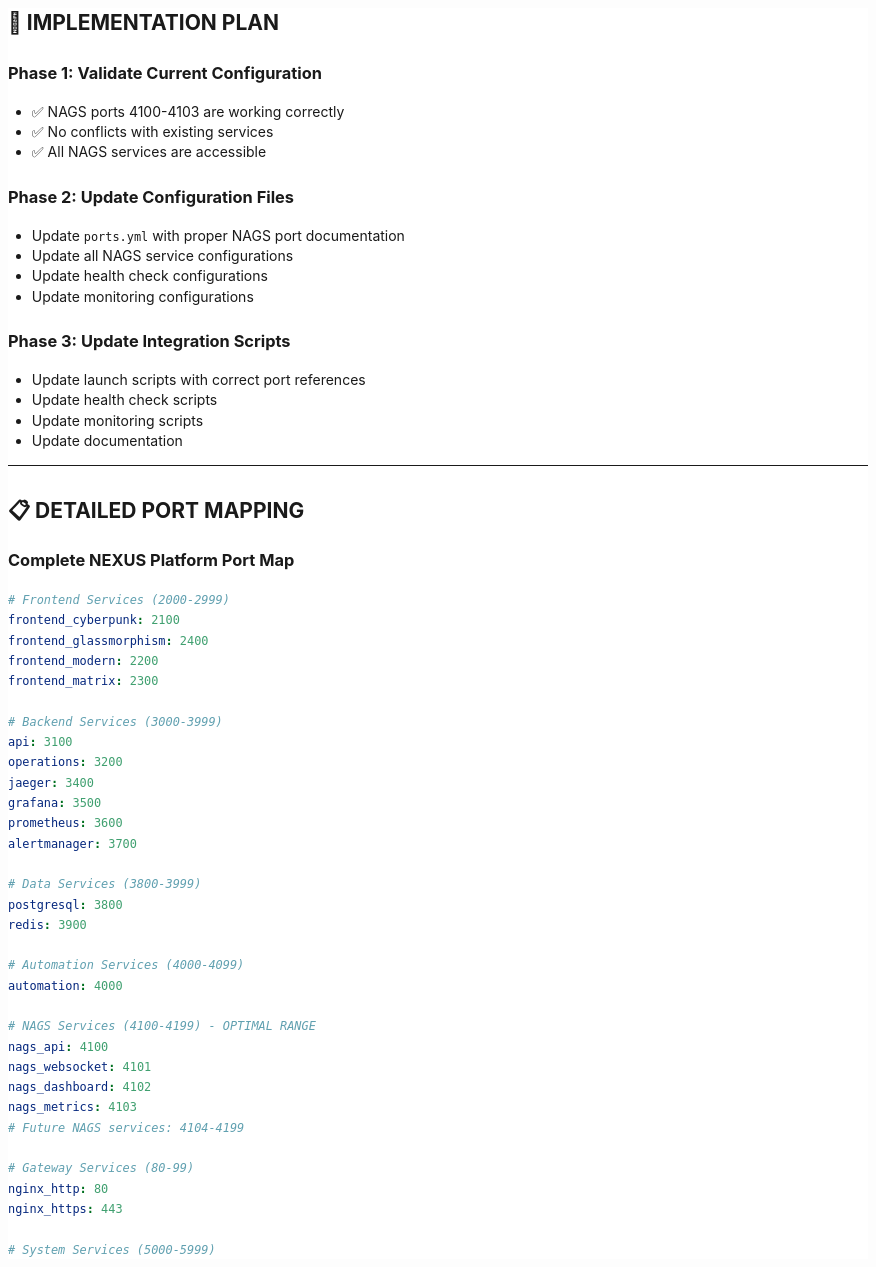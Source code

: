 
## 🚀 **IMPLEMENTATION PLAN**

### **Phase 1: Validate Current Configuration**

- ✅ NAGS ports 4100-4103 are working correctly
- ✅ No conflicts with existing services
- ✅ All NAGS services are accessible

### **Phase 2: Update Configuration Files**

- Update `ports.yml` with proper NAGS port documentation
- Update all NAGS service configurations
- Update health check configurations
- Update monitoring configurations

### **Phase 3: Update Integration Scripts**

- Update launch scripts with correct port references
- Update health check scripts
- Update monitoring scripts
- Update documentation

---

## 📋 **DETAILED PORT MAPPING**

### **Complete NEXUS Platform Port Map**

```yaml
# Frontend Services (2000-2999)
frontend_cyberpunk: 2100
frontend_glassmorphism: 2400
frontend_modern: 2200
frontend_matrix: 2300

# Backend Services (3000-3999)
api: 3100
operations: 3200
jaeger: 3400
grafana: 3500
prometheus: 3600
alertmanager: 3700

# Data Services (3800-3999)
postgresql: 3800
redis: 3900

# Automation Services (4000-4099)
automation: 4000

# NAGS Services (4100-4199) - OPTIMAL RANGE
nags_api: 4100
nags_websocket: 4101
nags_dashboard: 4102
nags_metrics: 4103
# Future NAGS services: 4104-4199

# Gateway Services (80-99)
nginx_http: 80
nginx_https: 443

# System Services (5000-5999)
```